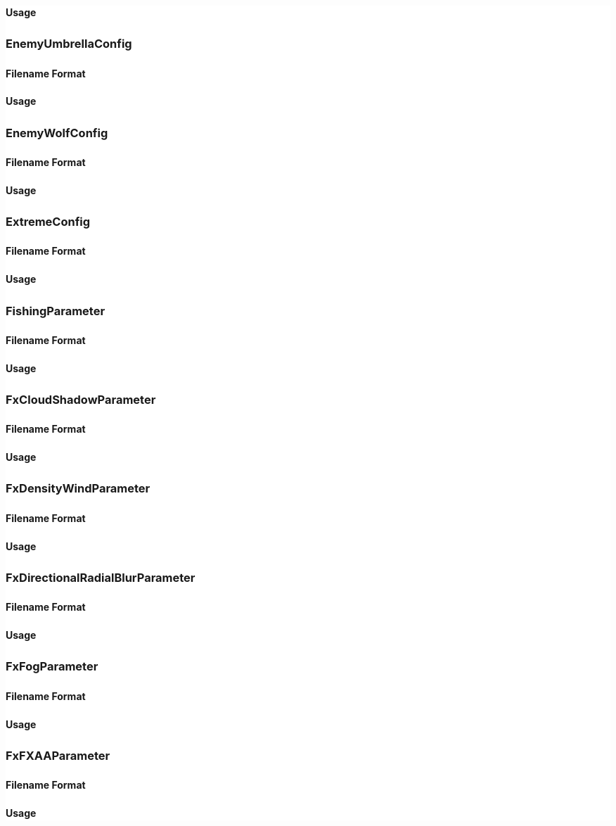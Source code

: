 #### Usage

### EnemyUmbrellaConfig
#### Filename Format

#### Usage

### EnemyWolfConfig
#### Filename Format

#### Usage

### ExtremeConfig
#### Filename Format

#### Usage

### FishingParameter
#### Filename Format

#### Usage

### FxCloudShadowParameter
#### Filename Format

#### Usage

### FxDensityWindParameter
#### Filename Format

#### Usage

### FxDirectionalRadialBlurParameter
#### Filename Format

#### Usage

### FxFogParameter
#### Filename Format

#### Usage

### FxFXAAParameter
#### Filename Format

#### Usage
